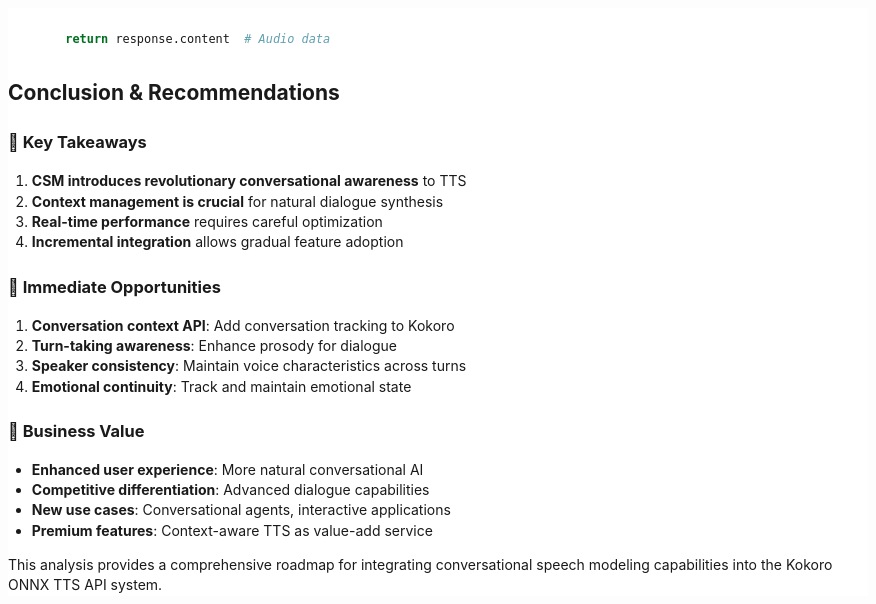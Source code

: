 ```python
        
        return response.content  # Audio data
```

## Conclusion & Recommendations

### 🎯 **Key Takeaways**
1. **CSM introduces revolutionary conversational awareness** to TTS
2. **Context management is crucial** for natural dialogue synthesis
3. **Real-time performance** requires careful optimization
4. **Incremental integration** allows gradual feature adoption

### 🚀 **Immediate Opportunities**
1. **Conversation context API**: Add conversation tracking to Kokoro
2. **Turn-taking awareness**: Enhance prosody for dialogue
3. **Speaker consistency**: Maintain voice characteristics across turns
4. **Emotional continuity**: Track and maintain emotional state

### 💼 **Business Value**
- **Enhanced user experience**: More natural conversational AI
- **Competitive differentiation**: Advanced dialogue capabilities
- **New use cases**: Conversational agents, interactive applications
- **Premium features**: Context-aware TTS as value-add service

This analysis provides a comprehensive roadmap for integrating conversational speech modeling capabilities into the Kokoro ONNX TTS API system.
